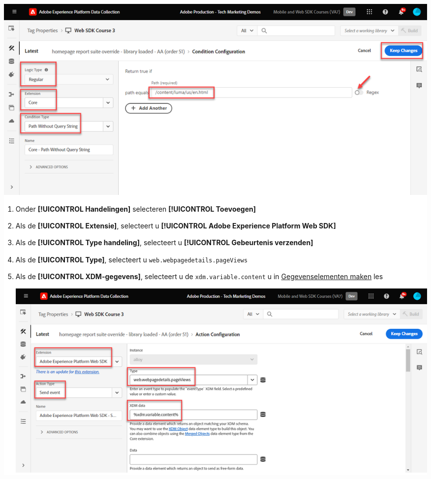    ![Overschrijvingsvoorwaarde voor analyserapporten](assets/set-up-analytics-override-condition.png)

1. Onder **[!UICONTROL Handelingen]** selecteren **[!UICONTROL Toevoegen]**

1. Als de **[!UICONTROL Extensie]**, selecteert u **[!UICONTROL Adobe Experience Platform Web SDK]**

1. Als de **[!UICONTROL Type handeling]**, selecteert u **[!UICONTROL Gebeurtenis verzenden]**

1. Als de **[!UICONTROL Type]**, selecteert u `web.webpagedetails.pageViews`

1. Als de **[!UICONTROL XDM-gegevens]**, selecteert u de `xdm.variable.content` u in [Gegevenselementen maken](create-data-elements.md) les

   ![Gegevensstroomoverschrijving voor analyse](assets/set-up-analytics-datastream-override-1.png)
